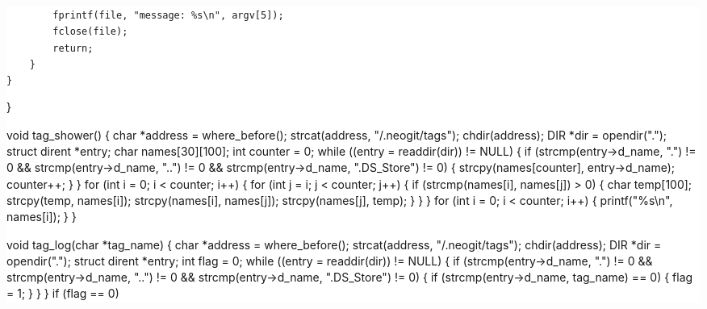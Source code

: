            fprintf(file, "message: %s\n", argv[5]);
            fclose(file);
            return;
        }
    }
}

void tag_shower()
{
    char *address = where_before();
    strcat(address, "/.neogit/tags");
    chdir(address);
    DIR *dir = opendir(".");
    struct dirent *entry;
    char names[30][100];
    int counter = 0;
    while ((entry = readdir(dir)) != NULL)
    {
        if (strcmp(entry->d_name, ".") != 0 && strcmp(entry->d_name, "..") != 0 && strcmp(entry->d_name, ".DS_Store") != 0)
        {
            strcpy(names[counter], entry->d_name);
            counter++;
        }
    }
    for (int i = 0; i < counter; i++)
    {
        for (int j = i; j < counter; j++)
        {
            if (strcmp(names[i], names[j]) > 0)
            {
                char temp[100];
                strcpy(temp, names[i]);
                strcpy(names[i], names[j]);
                strcpy(names[j], temp);
            }
        }
    }
    for (int i = 0; i < counter; i++)
    {
        printf("%s\n", names[i]);
    }
}

void tag_log(char *tag_name)
{
    char *address = where_before();
    strcat(address, "/.neogit/tags");
    chdir(address);
    DIR *dir = opendir(".");
    struct dirent *entry;
    int flag = 0;
    while ((entry = readdir(dir)) != NULL)
    {
        if (strcmp(entry->d_name, ".") != 0 && strcmp(entry->d_name, "..") != 0 && strcmp(entry->d_name, ".DS_Store") != 0)
        {
            if (strcmp(entry->d_name, tag_name) == 0)
            {
                flag = 1;
            }
        }
    }
    if (flag == 0)